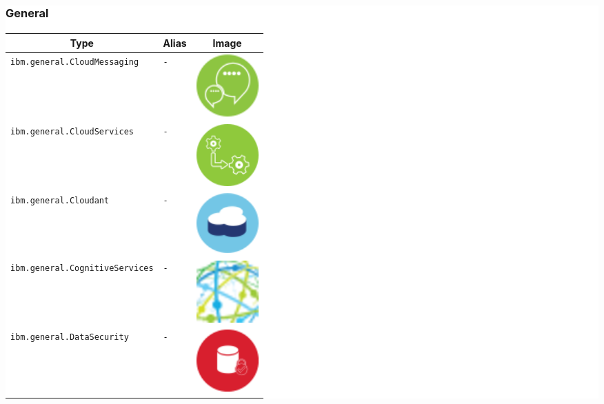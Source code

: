 ### General

| Type                                        | Alias | Image                                                                                              |
|---------------------------------------------|-------|----------------------------------------------------------------------------------------------------|
| `ibm.general.CloudMessaging`                | `-`   | <img width="90" src="../../docs/images/resources/ibm/general/cloud-messaging.png">                 |
| `ibm.general.CloudServices`                 | `-`   | <img width="90" src="../../docs/images/resources/ibm/general/cloud-services.png">                  |
| `ibm.general.Cloudant`                      | `-`   | <img width="90" src="../../docs/images/resources/ibm/general/cloudant.png">                        |
| `ibm.general.CognitiveServices`             | `-`   | <img width="90" src="../../docs/images/resources/ibm/general/cognitive-services.png">              |
| `ibm.general.DataSecurity`                  | `-`   | <img width="90" src="../../docs/images/resources/ibm/general/data-security.png">                   |